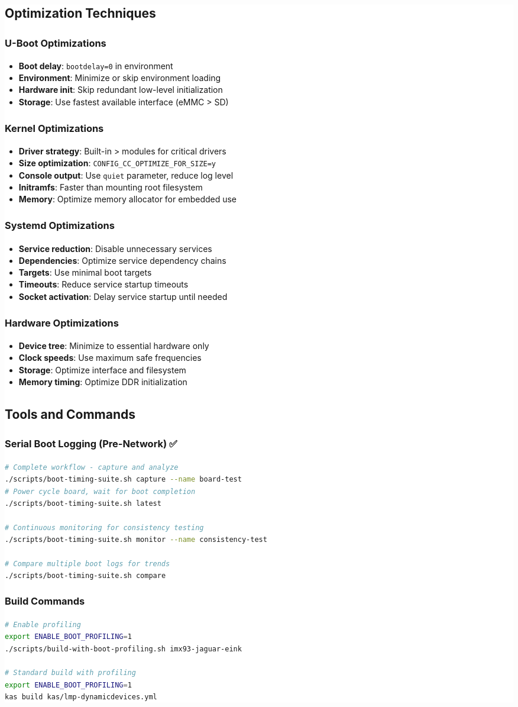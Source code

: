 ## Optimization Techniques

### U-Boot Optimizations
- **Boot delay**: `bootdelay=0` in environment
- **Environment**: Minimize or skip environment loading
- **Hardware init**: Skip redundant low-level initialization
- **Storage**: Use fastest available interface (eMMC > SD)

### Kernel Optimizations
- **Driver strategy**: Built-in > modules for critical drivers
- **Size optimization**: `CONFIG_CC_OPTIMIZE_FOR_SIZE=y`
- **Console output**: Use `quiet` parameter, reduce log level
- **Initramfs**: Faster than mounting root filesystem
- **Memory**: Optimize memory allocator for embedded use

### Systemd Optimizations
- **Service reduction**: Disable unnecessary services
- **Dependencies**: Optimize service dependency chains
- **Targets**: Use minimal boot targets
- **Timeouts**: Reduce service startup timeouts
- **Socket activation**: Delay service startup until needed

### Hardware Optimizations
- **Device tree**: Minimize to essential hardware only
- **Clock speeds**: Use maximum safe frequencies
- **Storage**: Optimize interface and filesystem
- **Memory timing**: Optimize DDR initialization

## Tools and Commands

### Serial Boot Logging (Pre-Network) ✅
```bash
# Complete workflow - capture and analyze
./scripts/boot-timing-suite.sh capture --name board-test
# Power cycle board, wait for boot completion
./scripts/boot-timing-suite.sh latest

# Continuous monitoring for consistency testing
./scripts/boot-timing-suite.sh monitor --name consistency-test

# Compare multiple boot logs for trends
./scripts/boot-timing-suite.sh compare
```

### Build Commands
```bash
# Enable profiling
export ENABLE_BOOT_PROFILING=1
./scripts/build-with-boot-profiling.sh imx93-jaguar-eink

# Standard build with profiling
export ENABLE_BOOT_PROFILING=1
kas build kas/lmp-dynamicdevices.yml
```
